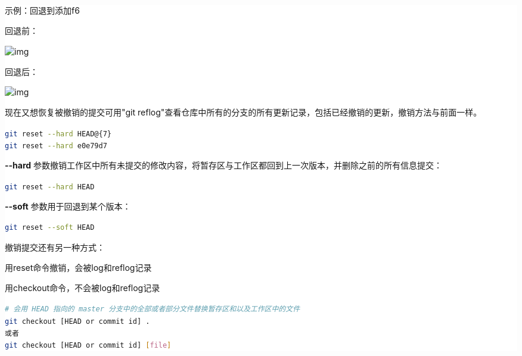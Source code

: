 示例：回退到添加f6

回退前：

![img](https://images2017.cnblogs.com/blog/63651/201709/63651-20170906235156351-597175458.png)

回退后：

![img](https://images2017.cnblogs.com/blog/63651/201709/63651-20170906235057710-1820019779.png)

现在又想恢复被撤销的提交可用"git reflog"查看仓库中所有的分支的所有更新记录，包括已经撤销的更新，撤销方法与前面一样。

```bash
git reset --hard HEAD@{7}
git reset --hard e0e79d7
```

**--hard** 参数撤销工作区中所有未提交的修改内容，将暂存区与工作区都回到上一次版本，并删除之前的所有信息提交：

```bash
git reset --hard HEAD
```

**--soft** 参数用于回退到某个版本：

```bash
git reset --soft HEAD
```

撤销提交还有另一种方式：

用reset命令撤销，会被log和reflog记录

用checkout命令，不会被log和reflog记录

```bash
# 会用 HEAD 指向的 master 分支中的全部或者部分文件替换暂存区和以及工作区中的文件
git checkout [HEAD or commit id] . 
或者 
git checkout [HEAD or commit id] [file]
```